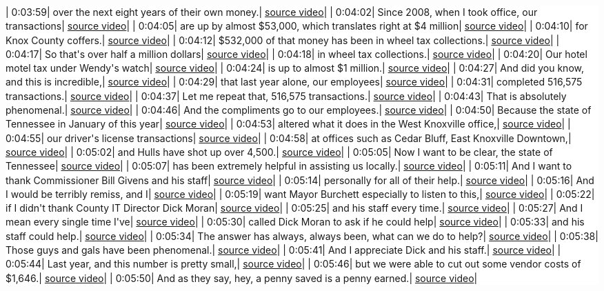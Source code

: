 | 0:03:59| over the next eight years of their own money.| [source video](https://archive.org/details/CoComWS120516?start=239)|
| 0:04:02| Since 2008, when I took office, our transactions| [source video](https://archive.org/details/CoComWS120516?start=242)|
| 0:04:05| are up by almost $53,000, which translates right at $4 million| [source video](https://archive.org/details/CoComWS120516?start=245)|
| 0:04:10| for Knox County coffers.| [source video](https://archive.org/details/CoComWS120516?start=250)|
| 0:04:12| $532,000 of that money has been in wheel tax collections.| [source video](https://archive.org/details/CoComWS120516?start=252)|
| 0:04:17| So that's over half a million dollars| [source video](https://archive.org/details/CoComWS120516?start=257)|
| 0:04:18| in wheel tax collections.| [source video](https://archive.org/details/CoComWS120516?start=258)|
| 0:04:20| Our hotel motel tax under Wendy's watch| [source video](https://archive.org/details/CoComWS120516?start=260)|
| 0:04:24| is up to almost $1 million.| [source video](https://archive.org/details/CoComWS120516?start=264)|
| 0:04:27| And did you know, and this is incredible,| [source video](https://archive.org/details/CoComWS120516?start=267)|
| 0:04:29| that last year alone, our employees| [source video](https://archive.org/details/CoComWS120516?start=269)|
| 0:04:31| completed 516,575 transactions.| [source video](https://archive.org/details/CoComWS120516?start=271)|
| 0:04:37| Let me repeat that, 516,575 transactions.| [source video](https://archive.org/details/CoComWS120516?start=277)|
| 0:04:43| That is absolutely phenomenal.| [source video](https://archive.org/details/CoComWS120516?start=283)|
| 0:04:46| And the compliments go to our employees.| [source video](https://archive.org/details/CoComWS120516?start=286)|
| 0:04:50| Because the state of Tennessee in January of this year| [source video](https://archive.org/details/CoComWS120516?start=290)|
| 0:04:53| altered what it does in the West Knoxville office,| [source video](https://archive.org/details/CoComWS120516?start=293)|
| 0:04:55| our driver's license transactions| [source video](https://archive.org/details/CoComWS120516?start=295)|
| 0:04:58| at offices such as Cedar Bluff, East Knoxville Downtown,| [source video](https://archive.org/details/CoComWS120516?start=298)|
| 0:05:02| and Hulls have shot up over 4,500.| [source video](https://archive.org/details/CoComWS120516?start=302)|
| 0:05:05| Now I want to be clear, the state of Tennessee| [source video](https://archive.org/details/CoComWS120516?start=305)|
| 0:05:07| has been extremely helpful in assisting us locally.| [source video](https://archive.org/details/CoComWS120516?start=307)|
| 0:05:11| And I want to thank Commissioner Bill Givens and his staff| [source video](https://archive.org/details/CoComWS120516?start=311)|
| 0:05:14| personally for all of their help.| [source video](https://archive.org/details/CoComWS120516?start=314)|
| 0:05:16| And I would be terribly remiss, and I| [source video](https://archive.org/details/CoComWS120516?start=316)|
| 0:05:19| want Mayor Burchett especially to listen to this,| [source video](https://archive.org/details/CoComWS120516?start=319)|
| 0:05:22| if I didn't thank County IT Director Dick Moran| [source video](https://archive.org/details/CoComWS120516?start=322)|
| 0:05:25| and his staff every time.| [source video](https://archive.org/details/CoComWS120516?start=325)|
| 0:05:27| And I mean every single time I've| [source video](https://archive.org/details/CoComWS120516?start=327)|
| 0:05:30| called Dick Moran to ask if he could help| [source video](https://archive.org/details/CoComWS120516?start=330)|
| 0:05:33| and his staff could help.| [source video](https://archive.org/details/CoComWS120516?start=333)|
| 0:05:34| The answer has always, always been, what can we do to help?| [source video](https://archive.org/details/CoComWS120516?start=334)|
| 0:05:38| Those guys and gals have been phenomenal.| [source video](https://archive.org/details/CoComWS120516?start=338)|
| 0:05:41| And I appreciate Dick and his staff.| [source video](https://archive.org/details/CoComWS120516?start=341)|
| 0:05:44| Last year, and this number is pretty small,| [source video](https://archive.org/details/CoComWS120516?start=344)|
| 0:05:46| but we were able to cut out some vendor costs of $1,646.| [source video](https://archive.org/details/CoComWS120516?start=346)|
| 0:05:50| And as they say, hey, a penny saved is a penny earned.| [source video](https://archive.org/details/CoComWS120516?start=350)|